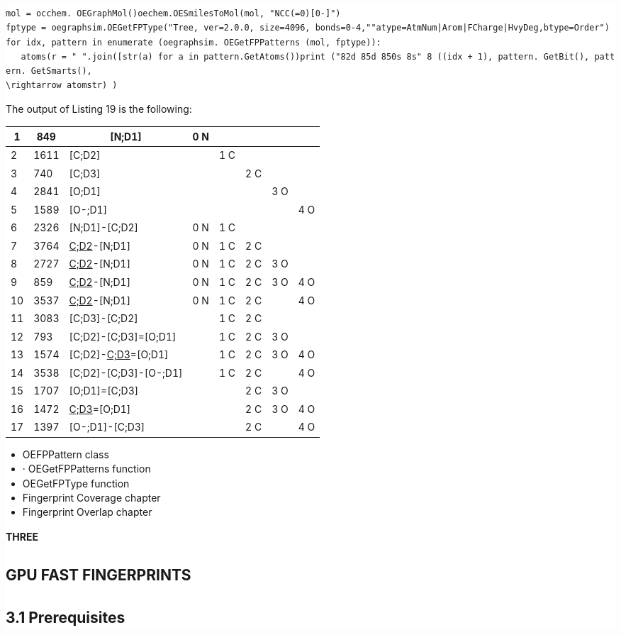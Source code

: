 ```
mol = occhem. OEGraphMol()oechem.OESmilesToMol(mol, "NCC(=0)[0-]")
fptype = oegraphsim.OEGetFPType("Tree, ver=2.0.0, size=4096, bonds=0-4,""atype=AtmNum|Arom|FCharge|HvyDeg,btype=Order")
for idx, pattern in enumerate (oegraphsim. OEGetFPPatterns (mol, fptype)):
   atoms(r = " ".join([str(a) for a in pattern.GetAtoms())print ("82d 85d 850s 8s" 8 ((idx + 1), pattern. GetBit(), pattern. GetSmarts(),
\rightarrow atomstr) )
```

The output of Listing 19 is the following:

| 1  | 849  | [N;D1]                                  | 0 N |     |     |     |     |
|----|------|-----------------------------------------|-----|-----|-----|-----|-----|
| 2  | 1611 | [C;D2]                                  |     | 1 C |     |     |     |
| 3  | 740  | [C;D3]                                  |     |     | 2 C |     |     |
| 4  | 2841 | [O;D1]                                  |     |     |     | 3 O |     |
| 5  | 1589 | [O-;D1]                                 |     |     |     |     | 4 O |
| 6  | 2326 | [N;D1]-[C;D2]                           | 0 N | 1 C |     |     |     |
| 7  | 3764 | [C;D2](-[C;D3])-[N;D1]                  | 0 N | 1 C | 2 C |     |     |
| 8  | 2727 | [C;D2](-[C;D3]=[O;D1])-[N;D1]           | 0 N | 1 C | 2 C | 3 O |     |
| 9  | 859  | [C;D2](-[C;D3](-[O-;D1])=[O;D1])-[N;D1] | 0 N | 1 C | 2 C | 3 O | 4 O |
| 10 | 3537 | [C;D2](-[C;D3]-[O-;D1])-[N;D1]          | 0 N | 1 C | 2 C |     | 4 O |
| 11 | 3083 | [C;D3]-[C;D2]                           |     | 1 C | 2 C |     |     |
| 12 | 793  | [C;D2]-[C;D3]=[O;D1]                    |     | 1 C | 2 C | 3 O |     |
| 13 | 1574 | [C;D2]-[C;D3](-[O-;D1])=[O;D1]          |     | 1 C | 2 C | 3 O | 4 O |
| 14 | 3538 | [C;D2]-[C;D3]-[O-;D1]                   |     | 1 C | 2 C |     | 4 O |
| 15 | 1707 | [O;D1]=[C;D3]                           |     |     | 2 C | 3 O |     |
| 16 | 1472 | [C;D3](-[O-;D1])=[O;D1]                 |     |     | 2 C | 3 O | 4 O |
| 17 | 1397 | [O-;D1]-[C;D3]                          |     |     | 2 C |     | 4 O |

- OEFPPattern class
- · OEGetFPPatterns function
- OEGetFPType function
- Fingerprint Coverage chapter
- Fingerprint Overlap chapter

**THREE** 

## **GPU FAST FINGERPRINTS**

## **3.1 Prerequisites**
